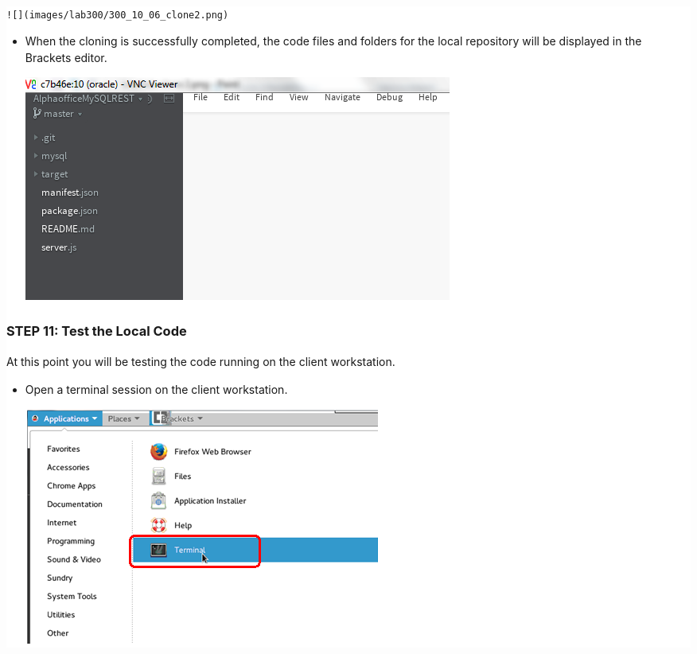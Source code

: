     ![](images/lab300/300_10_06_clone2.png)

- When the cloning is successfully completed, the code files and folders for the local repository will be displayed in the Brackets editor.

    ![](images/lab300/300_10_07_clone3.png)

### **STEP 11**: Test the Local Code

At this point you will be testing the code running on the client workstation.

- Open a terminal session on the client workstation.

    ![](images/lab300/300_11_01_startterminal.png)
